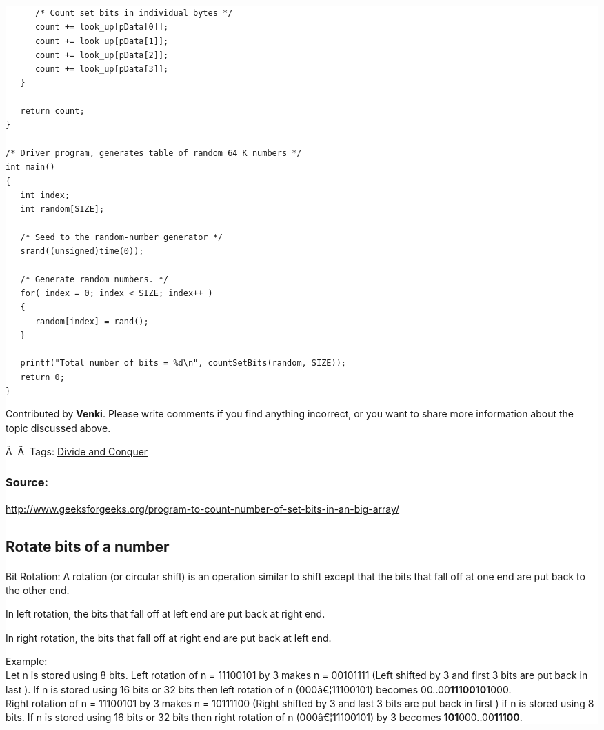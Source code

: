           /* Count set bits in individual bytes */
          count += look_up[pData[0]];
          count += look_up[pData[1]];
          count += look_up[pData[2]];
          count += look_up[pData[3]];
       }

       return count;
    }

    /* Driver program, generates table of random 64 K numbers */
    int main()
    {
       int index;
       int random[SIZE];

       /* Seed to the random-number generator */
       srand((unsigned)time(0));

       /* Generate random numbers. */
       for( index = 0; index < SIZE; index++ )
       {
          random[index] = rand();
       }

       printf("Total number of bits = %d\n", countSetBits(random, SIZE));
       return 0;
    }

Contributed by **Venki**. Please write comments if you find anything
incorrect, or you want to share more information about the topic
discussed above.

Â  Â 
Tags: [Divide and
Conquer](http://www.geeksforgeeks.org/tag/divide-and-conquer/)

### Source:

<http://www.geeksforgeeks.org/program-to-count-number-of-set-bits-in-an-big-array/>

Rotate bits of a number
-----------------------

Bit Rotation: A rotation (or circular shift) is an operation similar to
shift except that the bits that fall off at one end are put back to the
other end. <span id="more-2626"></span>

In left rotation, the bits that fall off at left end are put back at
right end.

In right rotation, the bits that fall off at right end are put back at
left end.

Example:  
 Let n is stored using 8 bits. Left rotation of n = 11100101 by 3 makes
n = 00101111 (Left shifted by 3 and first 3 bits are put back in last ).
If n is stored using 16 bits or 32 bits then left rotation of n
(000â€¦11100101) becomes 00..00**11100101**000.  
 Right rotation of n = 11100101 by 3 makes n = 10111100 (Right shifted
by 3 and last 3 bits are put back in first ) if n is stored using 8
bits. If n is stored using 16 bits or 32 bits then right rotation of n
(000â€¦11100101) by 3 becomes **101**000..00**11100**.
